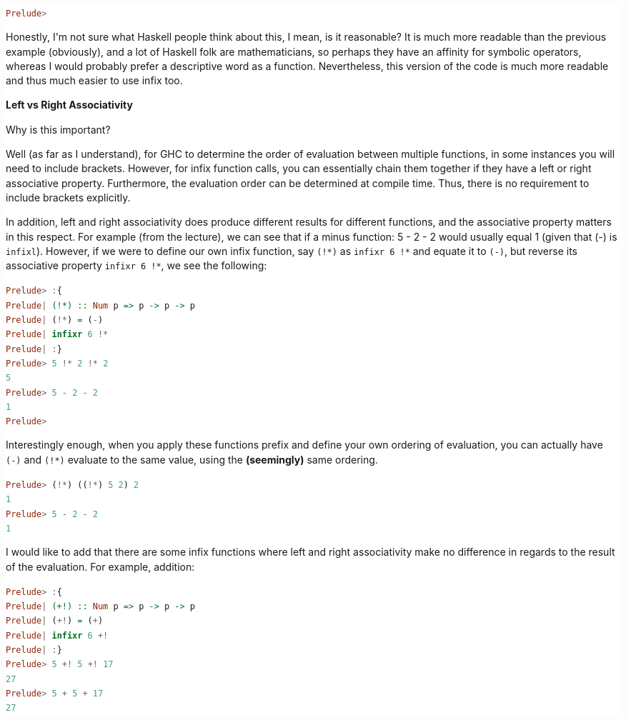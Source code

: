 ```haskell
Prelude>
```

Honestly, I'm not sure what Haskell people think about this, I mean, is it reasonable? It is much more readable than the previous example (obviously), and a lot of Haskell folk are mathematicians, so perhaps they have an affinity for symbolic operators, whereas I would probably prefer a descriptive word as a function. Nevertheless, this version of the code is much more readable and thus much easier to use infix too.

**Left vs Right Associativity**

Why is this important?

Well (as far as I understand), for GHC to determine the order of evaluation between multiple functions, in some instances you will need to include brackets. However, for infix function calls, you can essentially chain them together if they have a left or right associative property. Furthermore, the evaluation order can be determined at compile time. Thus, there is no requirement to include brackets explicitly.

In addition, left and right associativity does produce different results for different functions, and the associative property matters in this respect. For example (from the lecture), we can see that if a minus function: 5 - 2 - 2 would usually equal 1 (given that (-) is ```infixl```). However, if we were to define our own infix function, say ```(!*)``` as ```infixr 6 !*``` and equate it to ```(-)```, but reverse its associative property ```infixr 6 !*```, we see the following:

```haskell
Prelude> :{
Prelude| (!*) :: Num p => p -> p -> p
Prelude| (!*) = (-)
Prelude| infixr 6 !*
Prelude| :}
Prelude> 5 !* 2 !* 2
5
Prelude> 5 - 2 - 2
1
Prelude>
```

Interestingly enough, when you apply these functions prefix and define your own ordering of evaluation, you can actually have ```(-)``` and ```(!*)``` evaluate to the same value, using the **(seemingly)** same ordering. 

```haskell
Prelude> (!*) ((!*) 5 2) 2
1
Prelude> 5 - 2 - 2
1
```

I would like to add that there are some infix functions where left and right associativity make no difference in regards to the result of the evaluation. For example, addition:

```haskell
Prelude> :{
Prelude| (+!) :: Num p => p -> p -> p
Prelude| (+!) = (+)
Prelude| infixr 6 +!
Prelude| :}
Prelude> 5 +! 5 +! 17
27
Prelude> 5 + 5 + 17
27
```
